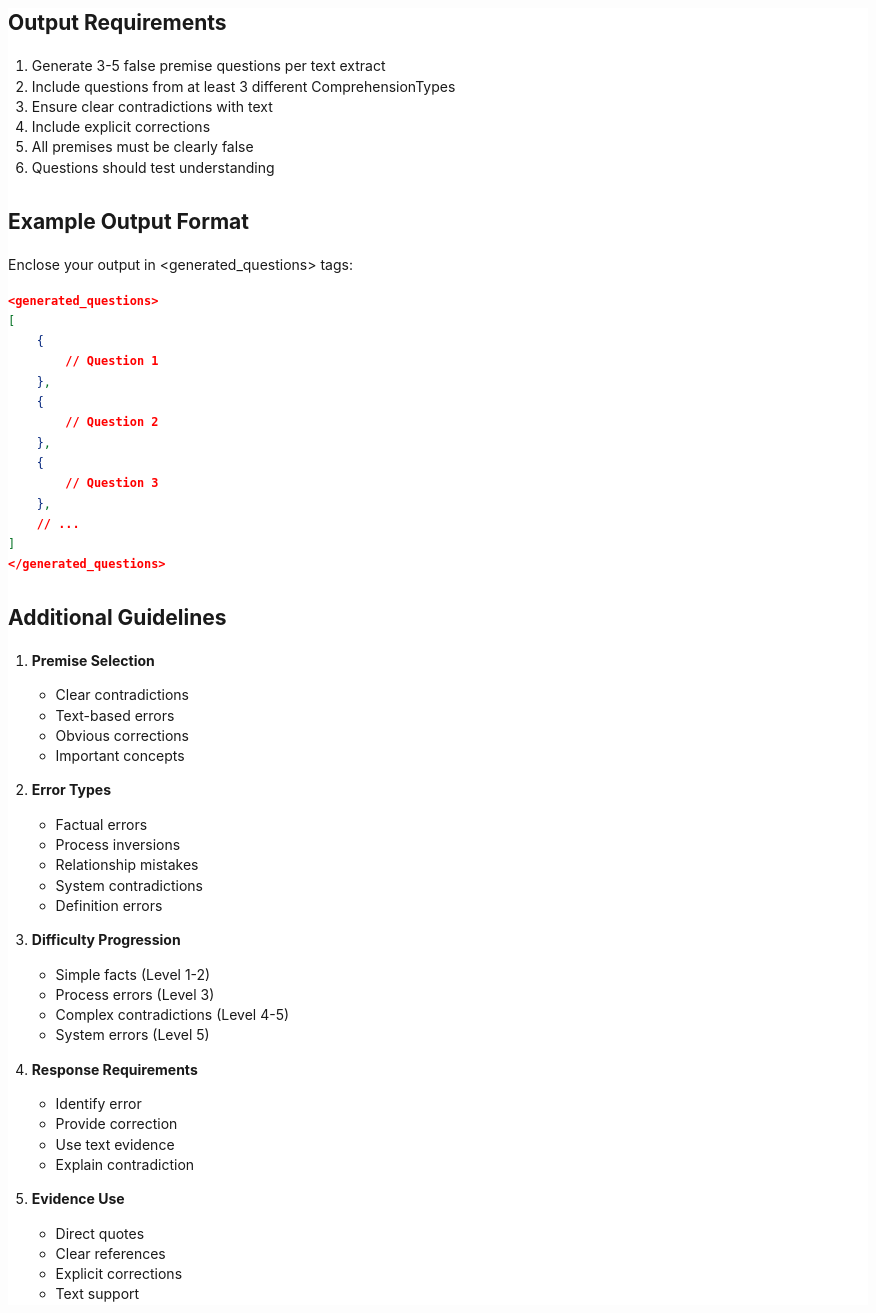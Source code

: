 ## Output Requirements

1. Generate 3-5 false premise questions per text extract
2. Include questions from at least 3 different ComprehensionTypes
3. Ensure clear contradictions with text
4. Include explicit corrections
5. All premises must be clearly false
6. Questions should test understanding

## Example Output Format

Enclose your output in <generated_questions> tags:

```json
<generated_questions>
[
    {
        // Question 1
    },
    {
        // Question 2 
    },
    {
        // Question 3 
    },
    // ...
]
</generated_questions>
```

## Additional Guidelines

1. **Premise Selection**
   - Clear contradictions
   - Text-based errors
   - Obvious corrections
   - Important concepts

2. **Error Types**
   - Factual errors
   - Process inversions
   - Relationship mistakes
   - System contradictions
   - Definition errors

3. **Difficulty Progression**
   - Simple facts (Level 1-2)
   - Process errors (Level 3)
   - Complex contradictions (Level 4-5)
   - System errors (Level 5)

4. **Response Requirements**
   - Identify error
   - Provide correction
   - Use text evidence
   - Explain contradiction

5. **Evidence Use**
   - Direct quotes
   - Clear references
   - Explicit corrections
   - Text support